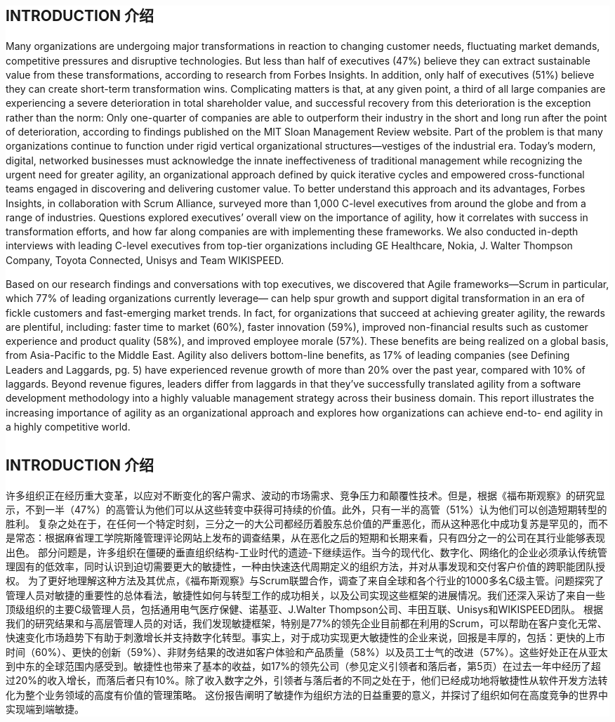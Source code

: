 ## INTRODUCTION 介绍

Many organizations are undergoing major transformations in reaction to changing customer needs, fluctuating market demands, competitive pressures and disruptive technologies. But less than half of executives (47%) believe they can extract sustainable value from these transformations, according to research from Forbes Insights. In addition, only half of executives (51%) believe they can create short-term transformation wins.
Complicating matters is that, at any given point, a third of all large companies are experiencing a severe deterioration in total shareholder value, and successful recovery from this deterioration is the exception rather than the norm: Only one-quarter of companies are able to outperform their industry in the short and long run after the point of deterioration, according to findings published on the MIT Sloan Management Review website.
Part of the problem is that many organizations continue to function under rigid vertical organizational structures—vestiges of the industrial era. Today’s modern, digital, networked businesses must acknowledge the innate ineffectiveness of traditional management while recognizing the urgent need for greater agility, an organizational approach defined by quick iterative cycles and empowered cross-functional teams engaged in discovering and delivering customer value.
To better understand this approach and its advantages, Forbes Insights, in collaboration with Scrum Alliance, surveyed more than 1,000 C-level executives from around the globe and from a range of industries. Questions explored executives’ overall view on the importance of agility, how it correlates with success in transformation efforts, and how far along companies are with implementing these frameworks. We also conducted in-depth interviews with leading C-level executives from top-tier organizations including GE Healthcare, Nokia, J. Walter Thompson Company, Toyota Connected, Unisys and Team WIKISPEED.

Based on our research findings and conversations with top executives, we discovered that Agile frameworks—Scrum in particular, which 77% of leading organizations currently leverage— can help spur growth and support digital transformation in an era of fickle customers and fast-emerging market trends. In fact, for organizations that succeed at achieving greater agility, the rewards are plentiful, including: faster time to market (60%), faster innovation (59%), improved non-financial results such as customer experience and product quality (58%), and improved employee morale (57%). These benefits are being realized on a global basis, from Asia-Pacific to the Middle East.
Agility also delivers bottom-line benefits, as 17% of leading companies (see Defining Leaders and Laggards, pg. 5) have experienced revenue growth of more than 20% over the past year, compared with 10% of laggards. Beyond revenue figures, leaders differ from laggards in that they’ve successfully translated agility from a software development methodology into a highly valuable management strategy across their business domain.
This report illustrates the increasing importance of agility as an organizational approach and explores how organizations can achieve end-to- end agility in a highly competitive world.

## INTRODUCTION 介绍
许多组织正在经历重大变革，以应对不断变化的客户需求、波动的市场需求、竞争压力和颠覆性技术。但是，根据《福布斯观察》的研究显示，不到一半（47%）的高管认为他们可以从这些转变中获得可持续的价值。此外，只有一半的高管（51%）认为他们可以创造短期转型的胜利。
复杂之处在于，在任何一个特定时刻，三分之一的大公司都经历着股东总价值的严重恶化，而从这种恶化中成功复苏是罕见的，而不是常态：根据麻省理工学院斯隆管理评论网站上发布的调查结果，从在恶化之后的短期和长期来看，只有四分之一的公司在其行业能够表现出色。
部分问题是，许多组织在僵硬的垂直组织结构-工业时代的遗迹-下继续运作。当今的现代化、数字化、网络化的企业必须承认传统管理固有的低效率，同时认识到迫切需要更大的敏捷性，一种由快速迭代周期定义的组织方法，并对从事发现和交付客户价值的跨职能团队授权。
为了更好地理解这种方法及其优点，《福布斯观察》与Scrum联盟合作，调查了来自全球和各个行业的1000多名C级主管。问题探究了管理人员对敏捷的重要性的总体看法，敏捷性如何与转型工作的成功相关，以及公司实现这些框架的进展情况。我们还深入采访了来自一些顶级组织的主要C级管理人员，包括通用电气医疗保健、诺基亚、J.Walter Thompson公司、丰田互联、Unisys和WIKISPEED团队。
根据我们的研究结果和与高层管理人员的对话，我们发现敏捷框架，特别是77%的领先企业目前都在利用的Scrum，可以帮助在客户变化无常、快速变化市场趋势下有助于刺激增长并支持数字化转型。事实上，对于成功实现更大敏捷性的企业来说，回报是丰厚的，包括：更快的上市时间（60%）、更快的创新（59%）、非财务结果的改进如客户体验和产品质量（58%）以及员工士气的改进（57%）。这些好处正在从亚太到中东的全球范围内感受到。敏捷性也带来了基本的收益，如17%的领先公司（参见定义引领者和落后者，第5页）在过去一年中经历了超过20%的收入增长，而落后者只有10%。除了收入数字之外，引领者与落后者的不同之处在于，他们已经成功地将敏捷性从软件开发方法转化为整个业务领域的高度有价值的管理策略。
这份报告阐明了敏捷作为组织方法的日益重要的意义，并探讨了组织如何在高度竞争的世界中实现端到端敏捷。
